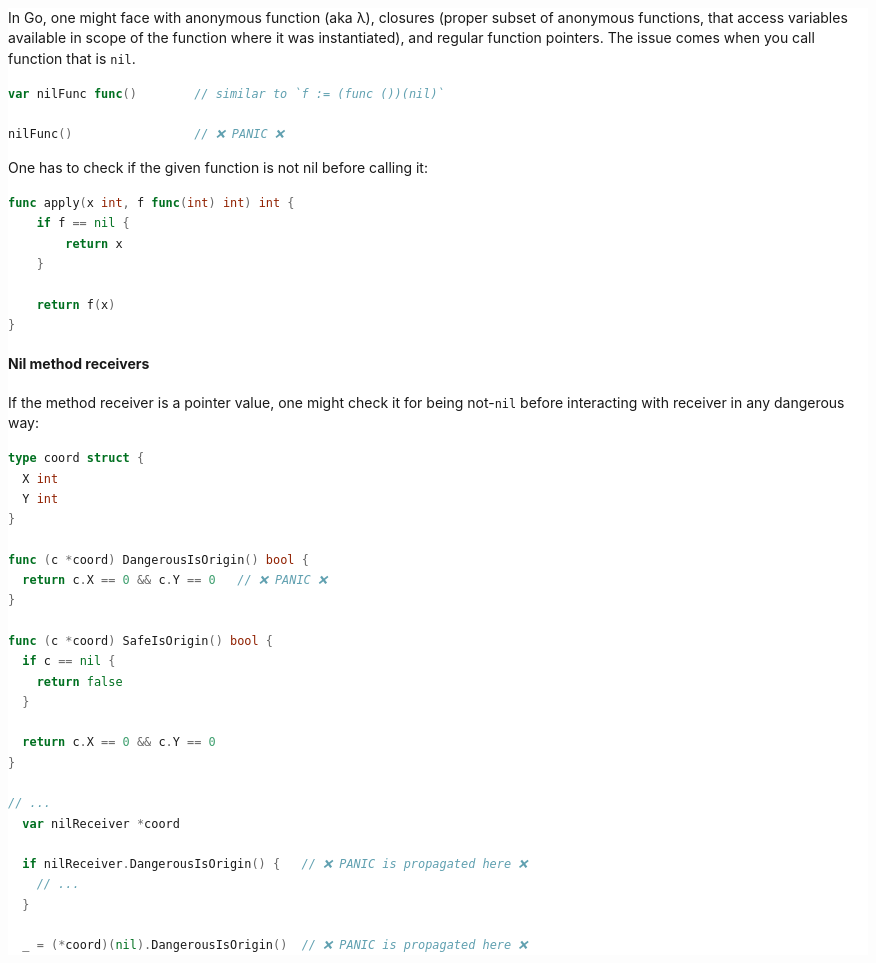 In Go, one might face with anonymous function (aka λ), closures (proper subset of anonymous functions,
that access variables available in scope of the function where it was instantiated), and regular function pointers.
The issue comes when you call function that is `nil`. 

```go
var nilFunc func()        // similar to `f := (func ())(nil)`

nilFunc()                 // ❌ PANIC ❌
```

One has to check if the given function is not nil before calling it:

```go
func apply(x int, f func(int) int) int {
	if f == nil {
		return x
	}

	return f(x)
}
```


#### Nil method receivers

If the method receiver is a pointer value, one might check it for being not-`nil` before interacting
with receiver in any dangerous way:

```go
type coord struct {
  X int
  Y int
}

func (c *coord) DangerousIsOrigin() bool {
  return c.X == 0 && c.Y == 0   // ❌ PANIC ❌
}

func (c *coord) SafeIsOrigin() bool {
  if c == nil {
    return false
  }
  
  return c.X == 0 && c.Y == 0
}

// ...
  var nilReceiver *coord
  
  if nilReceiver.DangerousIsOrigin() {   // ❌ PANIC is propagated here ❌
    // ...
  }
  
  _ = (*coord)(nil).DangerousIsOrigin()  // ❌ PANIC is propagated here ❌
```
